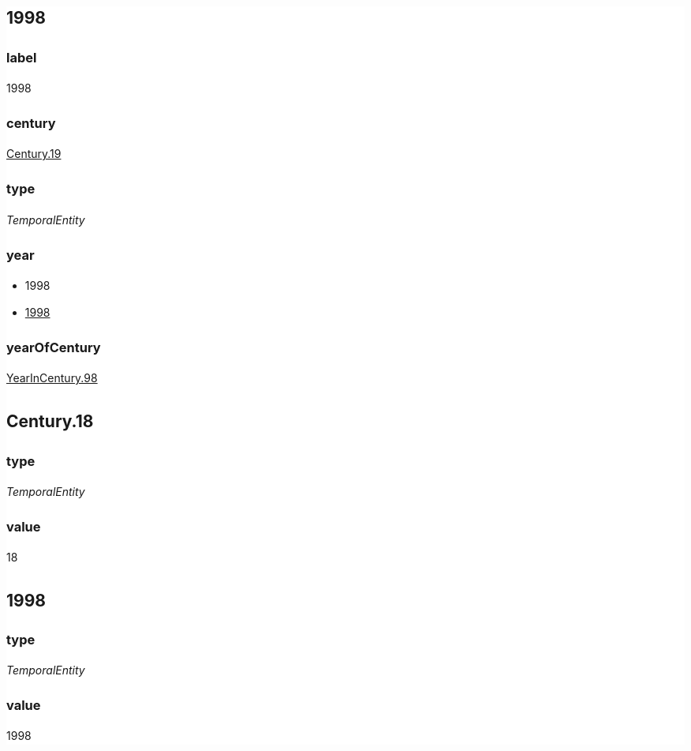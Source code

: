 ## 1998

### label


1998

### century


[Century.19](#Century.19)

### type


*TemporalEntity*

### year

 - 1998

 - [1998](#1998)

### yearOfCentury


[YearInCentury.98](#YearInCentury.98)

## Century.18

### type


*TemporalEntity*

### value


18

## 1998

### type


*TemporalEntity*

### value


1998